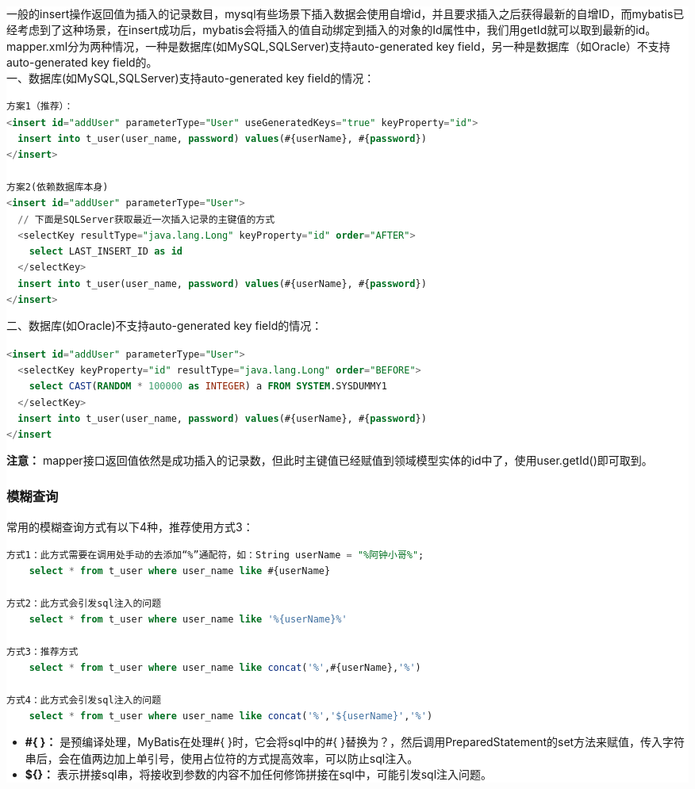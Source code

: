 一般的insert操作返回值为插入的记录数目，mysql有些场景下插入数据会使用自增id，并且要求插入之后获得最新的自增ID，而mybatis已经考虑到了这种场景，在insert成功后，mybatis会将插入的值自动绑定到插入的对象的Id属性中，我们用getId就可以取到最新的id。  
mapper.xml分为两种情况，一种是数据库\(如MySQL,SQLServer\)支持auto-generated key field，另一种是数据库（如Oracle）不支持auto-generated key field的。  
一、数据库\(如MySQL,SQLServer\)支持auto-generated key field的情况：

```sql
方案1（推荐）：
<insert id="addUser" parameterType="User" useGeneratedKeys="true" keyProperty="id">
  insert into t_user(user_name, password) values(#{userName}, #{password})
</insert>

方案2(依赖数据库本身)
<insert id="addUser" parameterType="User">
  // 下面是SQLServer获取最近一次插入记录的主键值的方式
  <selectKey resultType="java.lang.Long" keyProperty="id" order="AFTER">
    select LAST_INSERT_ID as id
  </selectKey>
  insert into t_user(user_name, password) values(#{userName}, #{password})
</insert>
```

二、数据库\(如Oracle\)不支持auto-generated key field的情况：

```sql
<insert id="addUser" parameterType="User">
  <selectKey keyProperty="id" resultType="java.lang.Long" order="BEFORE">
    select CAST(RANDOM * 100000 as INTEGER) a FROM SYSTEM.SYSDUMMY1
  </selectKey>
  insert into t_user(user_name, password) values(#{userName}, #{password})
</insert
```

**注意：** mapper接口返回值依然是成功插入的记录数，但此时主键值已经赋值到领域模型实体的id中了，使用user.getId\(\)即可取到。

### 模糊查询

常用的模糊查询方式有以下4种，推荐使用方式3：

```sql
方式1：此方式需要在调用处手动的去添加“%”通配符，如：String userName = "%阿钟小哥%";
	select * from t_user where user_name like #{userName}

方式2：此方式会引发sql注入的问题
	select * from t_user where user_name like '%{userName}%'

方式3：推荐方式
	select * from t_user where user_name like concat('%',#{userName},'%')

方式4：此方式会引发sql注入的问题
	select * from t_user where user_name like concat('%','${userName}','%')
```

* **#\{ \}：** 是预编译处理，MyBatis在处理#\{ \}时，它会将sql中的#\{ \}替换为？，然后调用PreparedStatement的set方法来赋值，传入字符串后，会在值两边加上单引号，使用占位符的方式提高效率，可以防止sql注入。
* **\$\{\}：** 表示拼接sql串，将接收到参数的内容不加任何修饰拼接在sql中，可能引发sql注入问题。
